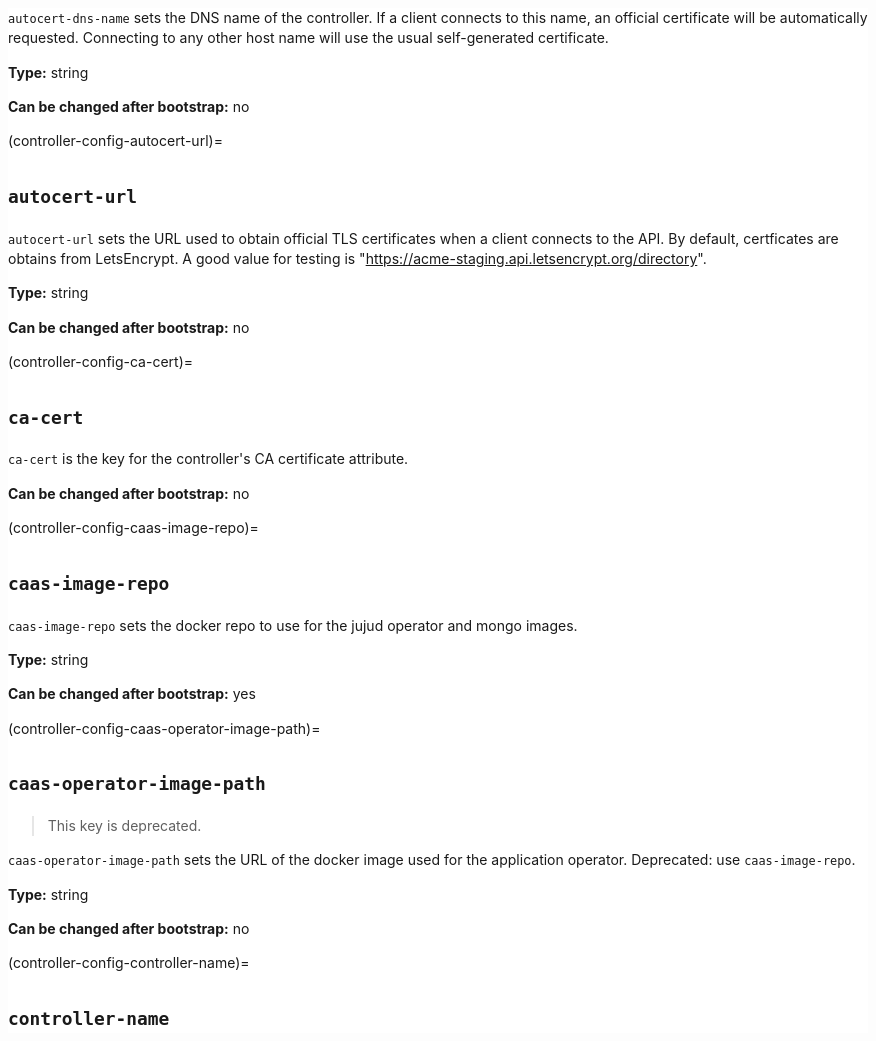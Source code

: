 `autocert-dns-name` sets the DNS name of the controller. If a
client connects to this name, an official certificate will be
automatically requested. Connecting to any other host name
will use the usual self-generated certificate.

**Type:** string

**Can be changed after bootstrap:** no


(controller-config-autocert-url)=
## `autocert-url`

`autocert-url` sets the URL used to obtain official TLS
certificates when a client connects to the API. By default,
certficates are obtains from LetsEncrypt. A good value for
testing is
"https://acme-staging.api.letsencrypt.org/directory".

**Type:** string

**Can be changed after bootstrap:** no


(controller-config-ca-cert)=
## `ca-cert`

`ca-cert` is the key for the controller's CA certificate attribute.

**Can be changed after bootstrap:** no


(controller-config-caas-image-repo)=
## `caas-image-repo`

`caas-image-repo` sets the docker repo to use
for the jujud operator and mongo images.

**Type:** string

**Can be changed after bootstrap:** yes


(controller-config-caas-operator-image-path)=
## `caas-operator-image-path`
> This key is deprecated.

`caas-operator-image-path` sets the URL of the docker image
used for the application operator.
Deprecated: use `caas-image-repo`.

**Type:** string

**Can be changed after bootstrap:** no


(controller-config-controller-name)=
## `controller-name`
